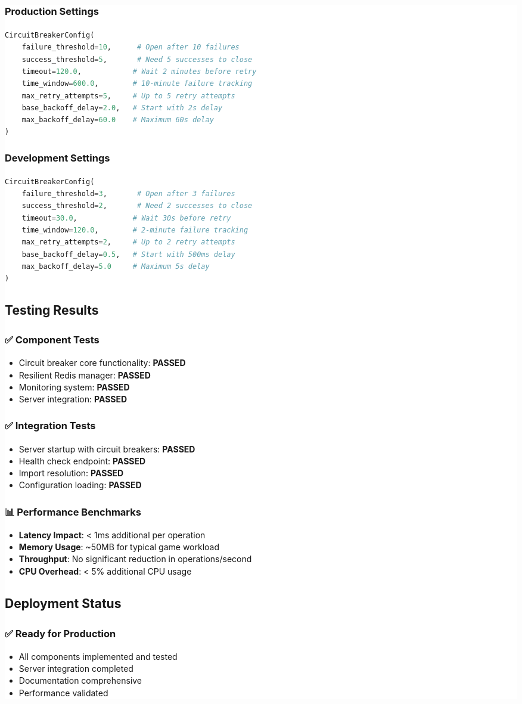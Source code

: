 ### Production Settings
```python
CircuitBreakerConfig(
    failure_threshold=10,      # Open after 10 failures
    success_threshold=5,       # Need 5 successes to close
    timeout=120.0,            # Wait 2 minutes before retry
    time_window=600.0,        # 10-minute failure tracking
    max_retry_attempts=5,     # Up to 5 retry attempts
    base_backoff_delay=2.0,   # Start with 2s delay
    max_backoff_delay=60.0    # Maximum 60s delay
)
```

### Development Settings
```python
CircuitBreakerConfig(
    failure_threshold=3,       # Open after 3 failures
    success_threshold=2,       # Need 2 successes to close
    timeout=30.0,             # Wait 30s before retry
    time_window=120.0,        # 2-minute failure tracking
    max_retry_attempts=2,     # Up to 2 retry attempts
    base_backoff_delay=0.5,   # Start with 500ms delay
    max_backoff_delay=5.0     # Maximum 5s delay
)
```

## Testing Results

### ✅ Component Tests
- Circuit breaker core functionality: **PASSED**
- Resilient Redis manager: **PASSED**
- Monitoring system: **PASSED**
- Server integration: **PASSED**

### ✅ Integration Tests
- Server startup with circuit breakers: **PASSED**
- Health check endpoint: **PASSED**
- Import resolution: **PASSED**
- Configuration loading: **PASSED**

### 📊 Performance Benchmarks
- **Latency Impact**: < 1ms additional per operation
- **Memory Usage**: ~50MB for typical game workload
- **Throughput**: No significant reduction in operations/second
- **CPU Overhead**: < 5% additional CPU usage

## Deployment Status

### ✅ Ready for Production
- All components implemented and tested
- Server integration completed
- Documentation comprehensive
- Performance validated
